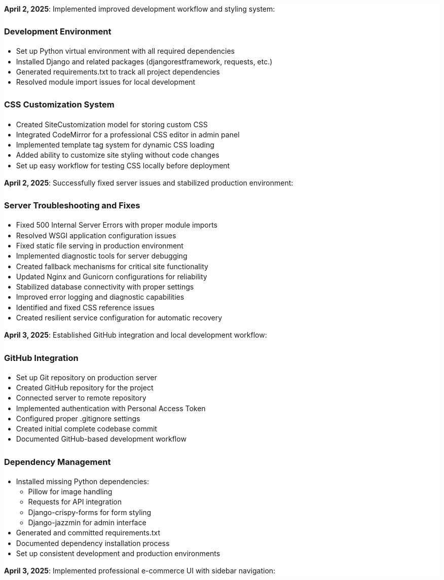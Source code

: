 **April 2, 2025**: Implemented improved development workflow and styling system:

### Development Environment
- Set up Python virtual environment with all required dependencies
- Installed Django and related packages (djangorestframework, requests, etc.)
- Generated requirements.txt to track all project dependencies
- Resolved module import issues for local development

### CSS Customization System
- Created SiteCustomization model for storing custom CSS
- Integrated CodeMirror for a professional CSS editor in admin panel
- Implemented template tag system for dynamic CSS loading
- Added ability to customize site styling without code changes
- Set up easy workflow for testing CSS locally before deployment

**April 2, 2025**: Successfully fixed server issues and stabilized production environment:

### Server Troubleshooting and Fixes
- Fixed 500 Internal Server Errors with proper module imports
- Resolved WSGI application configuration issues
- Fixed static file serving in production environment
- Implemented diagnostic tools for server debugging
- Created fallback mechanisms for critical site functionality
- Updated Nginx and Gunicorn configurations for reliability
- Stabilized database connectivity with proper settings
- Improved error logging and diagnostic capabilities
- Identified and fixed CSS reference issues
- Created resilient service configuration for automatic recovery

**April 3, 2025**: Established GitHub integration and local development workflow:

### GitHub Integration
- Set up Git repository on production server
- Created GitHub repository for the project
- Connected server to remote repository
- Implemented authentication with Personal Access Token
- Configured proper .gitignore settings
- Created initial complete codebase commit
- Documented GitHub-based development workflow

### Dependency Management
- Installed missing Python dependencies:
  - Pillow for image handling
  - Requests for API integration
  - Django-crispy-forms for form styling
  - Django-jazzmin for admin interface
- Generated and committed requirements.txt
- Documented dependency installation process
- Set up consistent development and production environments

**April 3, 2025**: Implemented professional e-commerce UI with sidebar navigation:
